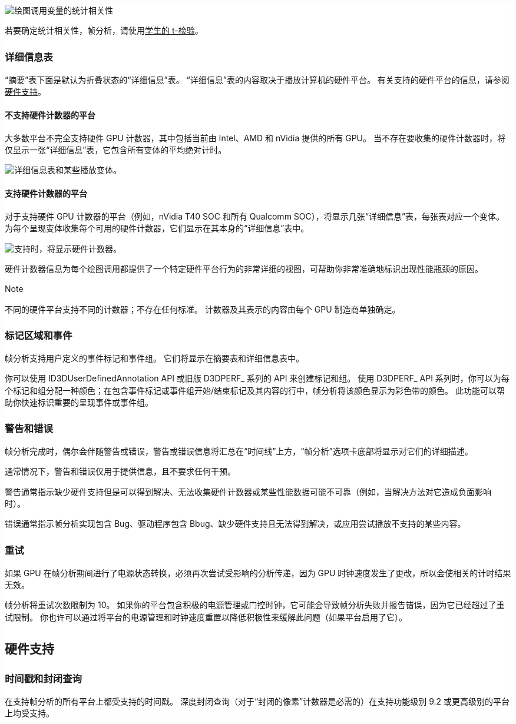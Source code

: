  ![绘图调用变量的统计相关性](media/pix_frame_analysis_summary_stats.png "pix_frame_analysis_summary_stats")  
  
 若要确定统计相关性，帧分析，请使用[学生的 t-检验](http://www.wikipedia.org/wiki/Student%27s_t-test)。  
  
### <a name="details-table"></a>详细信息表  
 “摘要”表下面是默认为折叠状态的“详细信息”表。 “详细信息”表的内容取决于播放计算机的硬件平台。 有关支持的硬件平台的信息，请参阅[硬件支持](#HardwareSupport)。  
  
#### <a name="platforms-that-do-not-support-hardware-counters"></a>不支持硬件计数器的平台  
 大多数平台不完全支持硬件 GPU 计数器，其中包括当前由 Intel、AMD 和 nVidia 提供的所有 GPU。 当不存在要收集的硬件计数器时，将仅显示一张“详细信息”表，它包含所有变体的平均绝对计时。  
  
 ![详细信息表和某些播放变体。](media/pix_frame_analysis_details.png "pix_frame_analysis_details")  
  
#### <a name="platforms-that-support-hardware-counters"></a>支持硬件计数器的平台  
 对于支持硬件 GPU 计数器的平台（例如，nVidia T40 SOC 和所有 Qualcomm SOC），将显示几张“详细信息”表，每张表对应一个变体。 为每个呈现变体收集每个可用的硬件计数器，它们显示在其本身的“详细信息”表中。  
  
 ![支持时，将显示硬件计数器。](media/pix_frame.png "pix_frame")  
  
 硬件计数器信息为每个绘图调用都提供了一个特定硬件平台行为的非常详细的视图，可帮助你非常准确地标识出现性能瓶颈的原因。  
  
> [!NOTE]
>  不同的硬件平台支持不同的计数器；不存在任何标准。 计数器及其表示的内容由每个 GPU 制造商单独确定。  
  
### <a name="marker-regions-and-events"></a>标记区域和事件  
 帧分析支持用户定义的事件标记和事件组。 它们将显示在摘要表和详细信息表中。  
  
 你可以使用 ID3DUserDefinedAnnotation API 或旧版 D3DPERF_ 系列的 API 来创建标记和组。 使用 D3DPERF_ API 系列时，你可以为每个标记和组分配一种颜色；在包含事件标记或事件组开始/结束标记及其内容的行中，帧分析将该颜色显示为彩色带的颜色。 此功能可以帮助你快速标识重要的呈现事件或事件组。  
  
### <a name="warnings-and-errors"></a>警告和错误  
 帧分析完成时，偶尔会伴随警告或错误，警告或错误信息将汇总在“时间线”上方，“帧分析”选项卡底部将显示对它们的详细描述。  
  
 通常情况下，警告和错误仅用于提供信息，且不要求任何干预。  
  
 警告通常指示缺少硬件支持但是可以得到解决、无法收集硬件计数器或某些性能数据可能不可靠（例如，当解决方法对它造成负面影响时）。  
  
 错误通常指示帧分析实现包含 Bug、驱动程序包含 Bbug、缺少硬件支持且无法得到解决，或应用尝试播放不支持的某些内容。  
  
### <a name="retries"></a>重试  
 如果 GPU 在帧分析期间进行了电源状态转换，必须再次尝试受影响的分析传递，因为 GPU 时钟速度发生了更改，所以会使相关的计时结果无效。  
  
 帧分析将重试次数限制为 10。 如果你的平台包含积极的电源管理或门控时钟，它可能会导致帧分析失败并报告错误，因为它已经超过了重试限制。 你也许可以通过将平台的电源管理和时钟速度重置以降低积极性来缓解此问题（如果平台启用了它）。  
  
##  <a name="HardwareSupport"></a> 硬件支持  
  
### <a name="timestamps-and-occlusion-queries"></a>时间戳和封闭查询  
 在支持帧分析的所有平台上都受支持的时间戳。 深度封闭查询（对于“封闭的像素”计数器是必需的）在支持功能级别 9.2 或更高级别的平台上均受支持。  
  